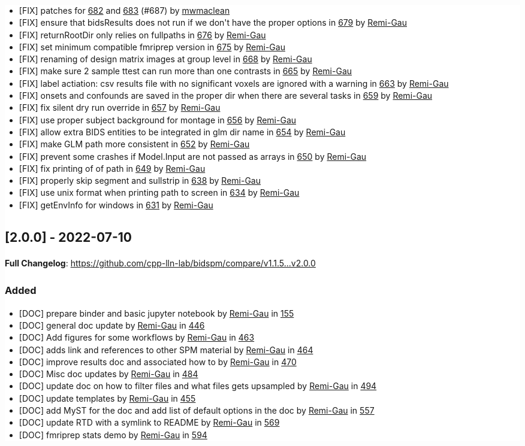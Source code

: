 * [FIX] patches for [682](https://github.com/cpp-lln-lab/bidspm/pull/682) and  [683](https://github.com/cpp-lln-lab/bidspm/pull/683) (#687) by [mwmaclean](https://github.com/mwmaclean)
* [FIX] ensure that bidsResults does not run if we don't have the proper options in [679](https://github.com/cpp-lln-lab/bidspm/pull/679) by [Remi-Gau](https://github.com/Remi-Gau)
* [FIX] returnRootDir only relies on fullpaths in [676](https://github.com/cpp-lln-lab/bidspm/pull/676) by [Remi-Gau](https://github.com/Remi-Gau)
* [FIX] set minimum compatible fmriprep version in [675](https://github.com/cpp-lln-lab/bidspm/pull/675) by [Remi-Gau](https://github.com/Remi-Gau)
* [FIX] renaming of design matrix images at group level in [668](https://github.com/cpp-lln-lab/bidspm/pull/668) by [Remi-Gau](https://github.com/Remi-Gau)
* [FIX] make sure 2 sample ttest can run more than one contrasts in [665](https://github.com/cpp-lln-lab/bidspm/pull/665) by [Remi-Gau](https://github.com/Remi-Gau)
* [FIX] label actiation: csv results file with no significant voxels are ignored with a warning in [663](https://github.com/cpp-lln-lab/bidspm/pull/663) by [Remi-Gau](https://github.com/Remi-Gau)
* [FIX] onsets and confounds are saved in the proper dir when there are several tasks in [659](https://github.com/cpp-lln-lab/bidspm/pull/659) by [Remi-Gau](https://github.com/Remi-Gau)
* [FIX] fix silent dry run override in [657](https://github.com/cpp-lln-lab/bidspm/pull/657) by [Remi-Gau](https://github.com/Remi-Gau)
* [FIX] use proper subject background for montage in [656](https://github.com/cpp-lln-lab/bidspm/pull/656) by [Remi-Gau](https://github.com/Remi-Gau)
* [FIX] allow extra BIDS entities to be integrated in glm dir name in [654](https://github.com/cpp-lln-lab/bidspm/pull/654) by [Remi-Gau](https://github.com/Remi-Gau)
* [FIX] make GLM path more consistent in [652](https://github.com/cpp-lln-lab/bidspm/pull/652) by [Remi-Gau](https://github.com/Remi-Gau)
* [FIX] prevent some crashes if Model.Input are not passed as arrays in [650](https://github.com/cpp-lln-lab/bidspm/pull/650) by [Remi-Gau](https://github.com/Remi-Gau)
* [FIX] fix printing of of path  in [649](https://github.com/cpp-lln-lab/bidspm/pull/649) by [Remi-Gau](https://github.com/Remi-Gau)
* [FIX] properly skip segment and sullstrip in [638](https://github.com/cpp-lln-lab/bidspm/pull/638) by [Remi-Gau](https://github.com/Remi-Gau)
* [FIX] use unix format when printing path to screen in [634](https://github.com/cpp-lln-lab/bidspm/pull/634) by [Remi-Gau](https://github.com/Remi-Gau)
* [FIX] getEnvInfo for windows in [631](https://github.com/cpp-lln-lab/bidspm/pull/631) by [Remi-Gau](https://github.com/Remi-Gau)

## [2.0.0] - 2022-07-10

**Full Changelog**: https://github.com/cpp-lln-lab/bidspm/compare/v1.1.5...v2.0.0

### Added

* [DOC] prepare binder and basic jupyter notebook by [Remi-Gau](https://github.com/Remi-Gau) in [155](https://github.com/cpp-lln-lab/bidspm/pull/155)
* [DOC] general doc update by [Remi-Gau](https://github.com/Remi-Gau) in [446](https://github.com/cpp-lln-lab/bidspm/pull/446)
* [DOC] Add figures for some workflows by [Remi-Gau](https://github.com/Remi-Gau) in [463](https://github.com/cpp-lln-lab/bidspm/pull/463)
* [DOC] adds link and references to other SPM material by [Remi-Gau](https://github.com/Remi-Gau) in [464](https://github.com/cpp-lln-lab/bidspm/pull/464)
* [DOC] improve results doc and associated how to by [Remi-Gau](https://github.com/Remi-Gau) in [470](https://github.com/cpp-lln-lab/bidspm/pull/470)
* [DOC] Misc doc updates by [Remi-Gau](https://github.com/Remi-Gau) in [484](https://github.com/cpp-lln-lab/bidspm/pull/484)
* [DOC] update doc on how to filter files and what files gets upsampled by [Remi-Gau](https://github.com/Remi-Gau) in [494](https://github.com/cpp-lln-lab/bidspm/pull/494)
* [DOC] update templates by [Remi-Gau](https://github.com/Remi-Gau) in [455](https://github.com/cpp-lln-lab/bidspm/pull/455)
* [DOC] add MyST for the doc and add list of default options in the doc by [Remi-Gau](https://github.com/Remi-Gau) in [557](https://github.com/cpp-lln-lab/bidspm/pull/557)
* [DOC] update RTD with a symlink to README by [Remi-Gau](https://github.com/Remi-Gau) in [569](https://github.com/cpp-lln-lab/bidspm/pull/569)
* [DOC] fmriprep stats demo by [Remi-Gau](https://github.com/Remi-Gau) in [594](https://github.com/cpp-lln-lab/bidspm/pull/594)